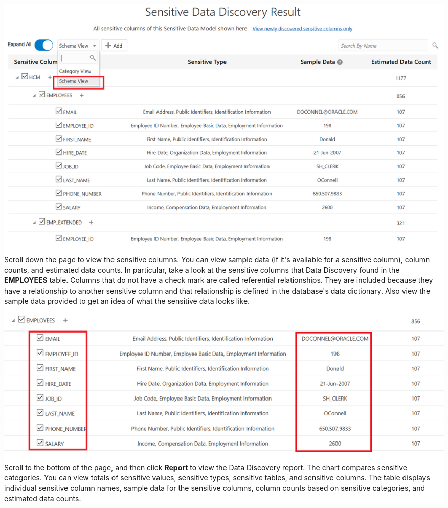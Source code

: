 ![alt text](./images/img10.png " ")

Scroll down the page to view the sensitive columns.
You can view sample data (if it's available for a sensitive column), column counts, and estimated data counts.
In particular, take a look at the sensitive columns that Data Discovery found in the **EMPLOYEES** table. Columns that do not have a check mark are called referential relationships. They are included because they have a relationship to another sensitive column and that relationship is defined in the database's data dictionary.
Also view the sample data provided to get an idea of what the sensitive data looks like.

![alt text](./images/img11.png " ")

Scroll to the bottom of the page, and then click **Report** to view the Data Discovery report.
The chart compares sensitive categories. You can view totals of sensitive values, sensitive types, sensitive tables, and sensitive columns.
The table displays individual sensitive column names, sample data for the sensitive columns, column counts based on sensitive categories, and estimated data counts.
